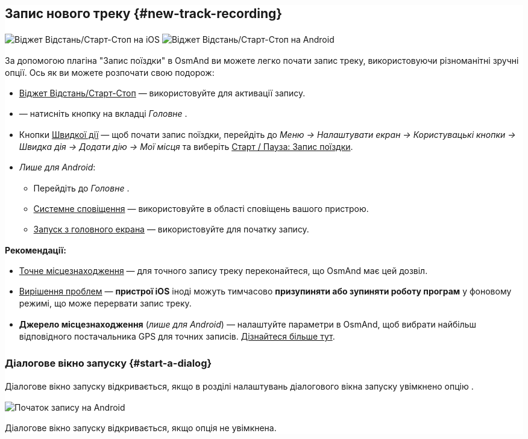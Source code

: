 
## Запис нового треку {#new-track-recording}

![Віджет Відстань/Старт-Стоп на iOS](@site/static/img/plugins/trip-recording/create_new_track_and-1.png) ![Віджет Відстань/Старт-Стоп на Android](@site/static/img/plugins/trip-recording/create_new_track_ios-1.png)

За допомогою плагіна "Запис поїздки" в OsmAnd ви можете легко почати запис треку, використовуючи різноманітні зручні опції. Ось як ви можете розпочати свою подорож:

- [Віджет Відстань/Старт-Стоп](#distance-start-stop) — використовуйте для активації запису.

- [<Translate android="true" ids="start_recording"/>](../personal/myplaces.md#tracks) — натисніть кнопку на вкладці *Головне <Translate android="true" ids="shared_string_menu,shared_string_my_places,shared_string_gpx_files"/>*.

- Кнопки [Швидкої дії](../widgets/quick-action.md#add-and-delete-actions) — щоб почати запис поїздки, перейдіть до *Меню → Налаштувати екран → Користувацькі кнопки → Швидка дія → Додати дію → Мої місця* та виберіть [Старт / Пауза: Запис поїздки](../widgets/quick-action.md#my-places).

- *Лише для Android*:
    - Перейдіть до *Головне <Translate android="true" ids="shared_string_menu,shared_string_trip_recording"/>*.

    - [Системне сповіщення](#notifications) — використовуйте в області сповіщень вашого пристрою.

    - [Запуск з головного екрана](#launcher-android) — використовуйте для початку запису.  

**Рекомендації:**

- [Точне місцезнаходження](../start-with/first-steps.md#permission-to-access-the-location) — для точного запису треку переконайтеся, що OsmAnd має цей дозвіл.

- [Вирішення проблем](../troubleshooting/track-recording-issues.md#recorded-tracks-have-gaps) — **пристрої iOS** іноді можуть тимчасово **призупиняти або зупиняти роботу програм** у фоновому режимі, що може перервати запис треку.

- **Джерело місцезнаходження** (*лише для Android*) — налаштуйте параметри в OsmAnd, щоб вибрати найбільш відповідного постачальника GPS для точних записів. [Дізнайтеся більше тут](../personal/global-settings.md#location-source).


### Діалогове вікно запуску {#start-a-dialog}

<Tabs groupId="operating-systems" queryString="current-os">

<TabItem value="android" label="Android">

Діалогове вікно запуску відкривається, якщо в розділі налаштувань діалогового вікна запуску увімкнено опцію **<Translate android="true" ids="show_start_dialog"/>**.

![Початок запису на Android](@site/static/img/plugins/trip-recording/start_rec_andr_1.png)  

</TabItem>

<TabItem value="ios" label="iOS">

Діалогове вікно запуску відкривається, якщо опція **<Translate ios="true" ids="track_interval_remember"/>** не увімкнена.
